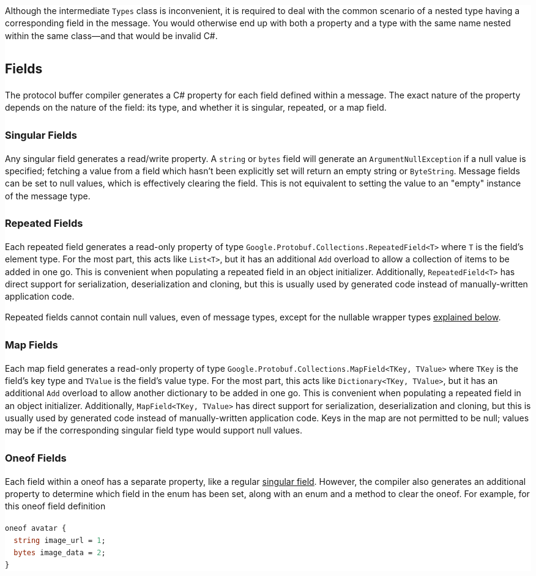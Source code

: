 Although the intermediate `Types` class is inconvenient, it is required to deal with the common scenario of a nested type having a corresponding field in the message. You would otherwise end up with both a property and a type with the same name nested within the same class—and that would be invalid C#.

## Fields

The protocol buffer compiler generates a C# property for each field defined within a message. The exact nature of the property depends on the nature of the field: its type, and whether it is singular, repeated, or a map field.

### Singular Fields

Any singular field generates a read/write property. A `string` or `bytes` field will generate an `ArgumentNullException` if a null value is specified; fetching a value from a field which hasn’t been explicitly set will return an empty string or `ByteString`. Message fields can be set to null values, which is effectively clearing the field. This is not equivalent to setting the value to an "empty" instance of the message type.

### Repeated Fields

Each repeated field generates a read-only property of type `Google.Protobuf.Collections.RepeatedField<T>` where `T` is the field’s element type. For the most part, this acts like `List<T>`, but it has an additional `Add` overload to allow a collection of items to be added in one go. This is convenient when populating a repeated field in an object initializer. Additionally, `RepeatedField<T>` has direct support for serialization, deserialization and cloning, but this is usually used by generated code instead of manually-written application code.

Repeated fields cannot contain null values, even of message types, except for the nullable wrapper types [explained below](https://protobuf.dev/reference/csharp/csharp-generated/#wrapper_types).

### Map Fields

Each map field generates a read-only property of type `Google.Protobuf.Collections.MapField<TKey, TValue>` where `TKey` is the field’s key type and `TValue` is the field’s value type. For the most part, this acts like `Dictionary<TKey, TValue>`, but it has an additional `Add` overload to allow another dictionary to be added in one go. This is convenient when populating a repeated field in an object initializer. Additionally, `MapField<TKey, TValue>` has direct support for serialization, deserialization and cloning, but this is usually used by generated code instead of manually-written application code. Keys in the map are not permitted to be null; values may be if the corresponding singular field type would support null values.

### Oneof Fields

Each field within a oneof has a separate property, like a regular [singular field](https://protobuf.dev/reference/csharp/csharp-generated/#singular). However, the compiler also generates an additional property to determine which field in the enum has been set, along with an enum and a method to clear the oneof. For example, for this oneof field definition

```proto
oneof avatar {
  string image_url = 1;
  bytes image_data = 2;
}
```
